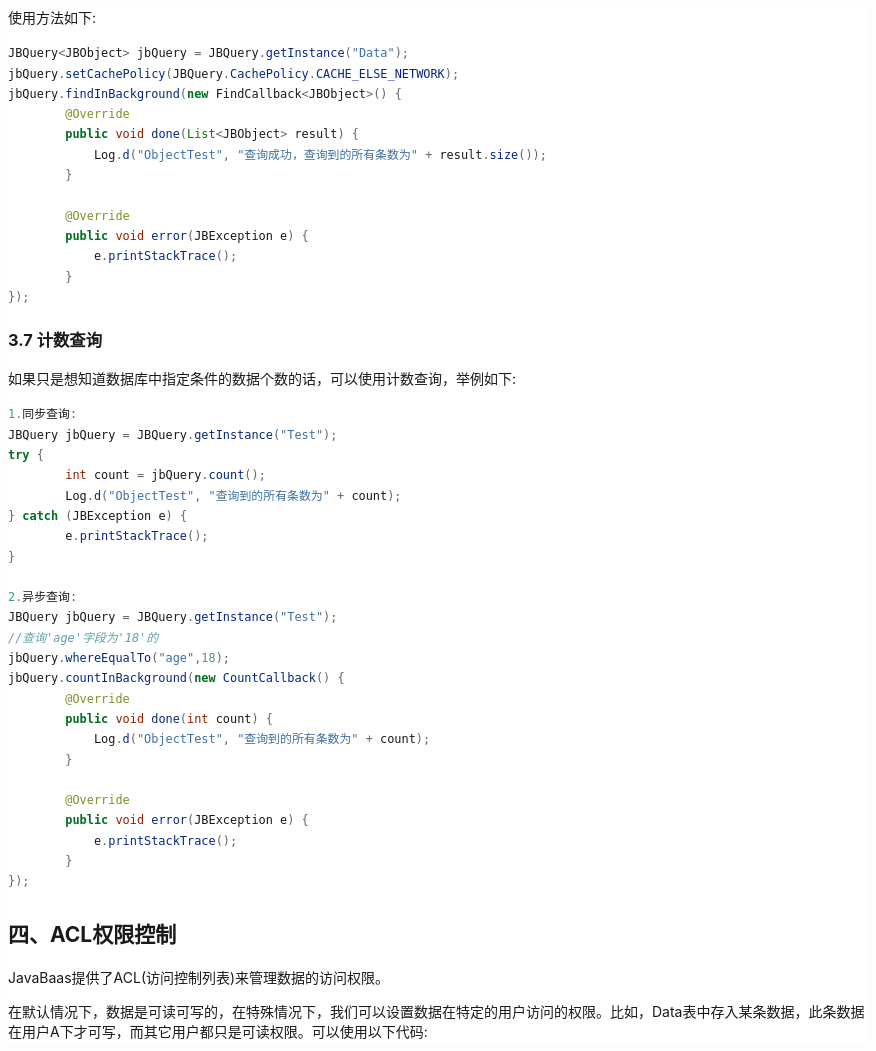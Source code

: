 使用方法如下:

```java
JBQuery<JBObject> jbQuery = JBQuery.getInstance("Data");
jbQuery.setCachePolicy(JBQuery.CachePolicy.CACHE_ELSE_NETWORK);
jbQuery.findInBackground(new FindCallback<JBObject>() {
		@Override
		public void done(List<JBObject> result) {
			Log.d("ObjectTest", "查询成功，查询到的所有条数为" + result.size());
		}

		@Override
		public void error(JBException e) {
			e.printStackTrace();
		}
});
```

### 3.7  计数查询

如果只是想知道数据库中指定条件的数据个数的话，可以使用计数查询，举例如下:

```java
1.同步查询:
JBQuery jbQuery = JBQuery.getInstance("Test");
try {
		int count = jbQuery.count();
		Log.d("ObjectTest", "查询到的所有条数为" + count);
} catch (JBException e) {
		e.printStackTrace();
}

2.异步查询:
JBQuery jbQuery = JBQuery.getInstance("Test");
//查询'age'字段为'18'的
jbQuery.whereEqualTo("age",18);
jbQuery.countInBackground(new CountCallback() {
		@Override
		public void done(int count) {
			Log.d("ObjectTest", "查询到的所有条数为" + count);
		}

		@Override
		public void error(JBException e) {
			e.printStackTrace();
		}
});
```
## 四、ACL权限控制

JavaBaas提供了ACL(访问控制列表)来管理数据的访问权限。

在默认情况下，数据是可读可写的，在特殊情况下，我们可以设置数据在特定的用户访问的权限。比如，Data表中存入某条数据，此条数据在用户A下才可写，而其它用户都只是可读权限。可以使用以下代码:
